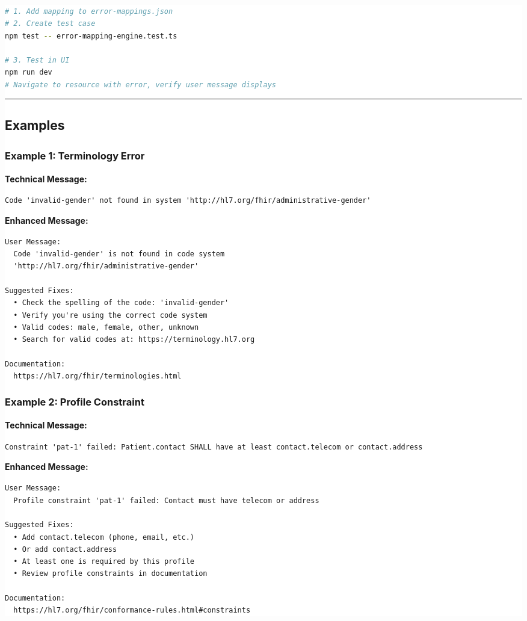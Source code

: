 ```bash
# 1. Add mapping to error-mappings.json
# 2. Create test case
npm test -- error-mapping-engine.test.ts

# 3. Test in UI
npm run dev
# Navigate to resource with error, verify user message displays
```

---

## Examples

### Example 1: Terminology Error

**Technical Message:**
```
Code 'invalid-gender' not found in system 'http://hl7.org/fhir/administrative-gender'
```

**Enhanced Message:**
```
User Message:
  Code 'invalid-gender' is not found in code system 
  'http://hl7.org/fhir/administrative-gender'

Suggested Fixes:
  • Check the spelling of the code: 'invalid-gender'
  • Verify you're using the correct code system
  • Valid codes: male, female, other, unknown
  • Search for valid codes at: https://terminology.hl7.org

Documentation:
  https://hl7.org/fhir/terminologies.html
```

### Example 2: Profile Constraint

**Technical Message:**
```
Constraint 'pat-1' failed: Patient.contact SHALL have at least contact.telecom or contact.address
```

**Enhanced Message:**
```
User Message:
  Profile constraint 'pat-1' failed: Contact must have telecom or address

Suggested Fixes:
  • Add contact.telecom (phone, email, etc.)
  • Or add contact.address
  • At least one is required by this profile
  • Review profile constraints in documentation

Documentation:
  https://hl7.org/fhir/conformance-rules.html#constraints
```
